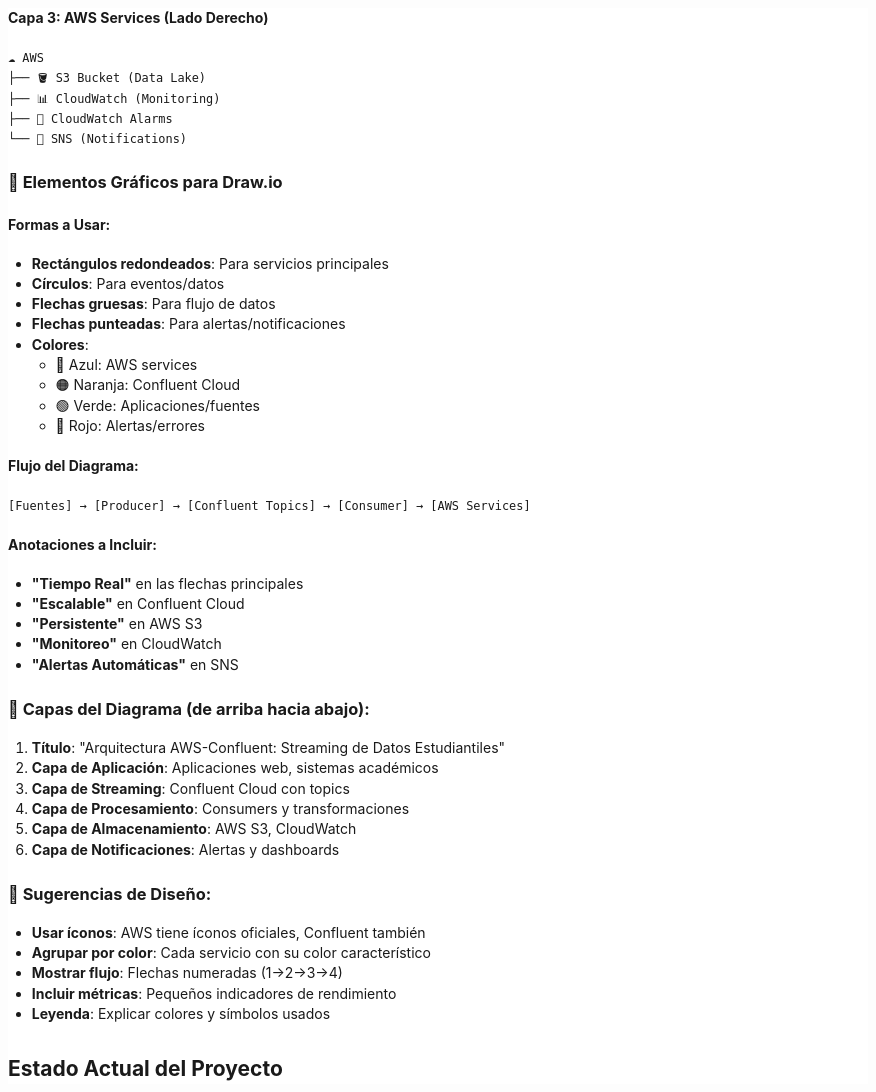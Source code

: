 #### **Capa 3: AWS Services (Lado Derecho)**
```
☁️ AWS
├── 🪣 S3 Bucket (Data Lake)
├── 📊 CloudWatch (Monitoring)
├── 🚨 CloudWatch Alarms
└── 📧 SNS (Notifications)
```

### 🎨 **Elementos Gráficos para Draw.io**

#### **Formas a Usar:**
- **Rectángulos redondeados**: Para servicios principales
- **Círculos**: Para eventos/datos
- **Flechas gruesas**: Para flujo de datos
- **Flechas punteadas**: Para alertas/notificaciones
- **Colores**:
  - 🔵 Azul: AWS services
  - 🟠 Naranja: Confluent Cloud
  - 🟢 Verde: Aplicaciones/fuentes
  - 🔴 Rojo: Alertas/errores

#### **Flujo del Diagrama:**
```
[Fuentes] → [Producer] → [Confluent Topics] → [Consumer] → [AWS Services]
```

#### **Anotaciones a Incluir:**
- **"Tiempo Real"** en las flechas principales
- **"Escalable"** en Confluent Cloud
- **"Persistente"** en AWS S3
- **"Monitoreo"** en CloudWatch
- **"Alertas Automáticas"** en SNS

### 🎨 **Capas del Diagrama (de arriba hacia abajo):**

1. **Título**: "Arquitectura AWS-Confluent: Streaming de Datos Estudiantiles"
2. **Capa de Aplicación**: Aplicaciones web, sistemas académicos
3. **Capa de Streaming**: Confluent Cloud con topics
4. **Capa de Procesamiento**: Consumers y transformaciones
5. **Capa de Almacenamiento**: AWS S3, CloudWatch
6. **Capa de Notificaciones**: Alertas y dashboards

### 🎨 **Sugerencias de Diseño:**
- **Usar íconos**: AWS tiene íconos oficiales, Confluent también
- **Agrupar por color**: Cada servicio con su color característico
- **Mostrar flujo**: Flechas numeradas (1→2→3→4)
- **Incluir métricas**: Pequeños indicadores de rendimiento
- **Leyenda**: Explicar colores y símbolos usados

## Estado Actual del Proyecto
